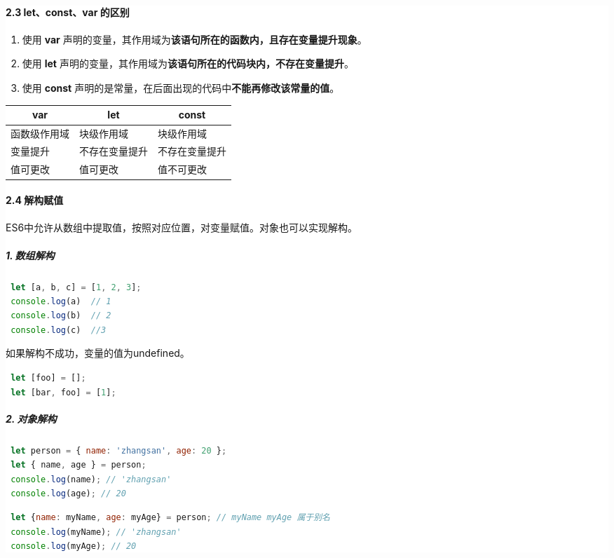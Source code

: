 





#### 2.3 let、const、var 的区别

1. 使用 **var** 声明的变量，其作用域为**该语句所在的函数内，且存在变量提升现象**。

2. 使用 **let** 声明的变量，其作用域为**该语句所在的代码块内，不存在变量提升**。

3. 使用 **const** 声明的是常量，在后面出现的代码中**不能再修改该常量的值**。

| var          | let            | const          |
| ------------ | -------------- | -------------- |
| 函数级作用域 | 块级作用域     | 块级作用域     |
| 变量提升     | 不存在变量提升 | 不存在变量提升 |
| 值可更改     | 值可更改       | 值不可更改     |





#### 2.4 解构赋值

ES6中允许从数组中提取值，按照对应位置，对变量赋值。对象也可以实现解构。

##### 1. 数组解构

```javascript
 let [a, b, c] = [1, 2, 3];
 console.log(a)  // 1
 console.log(b)  // 2
 console.log(c)  //3
```

如果解构不成功，变量的值为undefined。

```javascript
 let [foo] = [];
 let [bar, foo] = [1];
```



##### 2. 对象解构

```javascript
 let person = { name: 'zhangsan', age: 20 }; 
 let { name, age } = person;
 console.log(name); // 'zhangsan' 
 console.log(age); // 20
```

```javascript
 let {name: myName, age: myAge} = person; // myName myAge 属于别名
 console.log(myName); // 'zhangsan' 
 console.log(myAge); // 20
```
